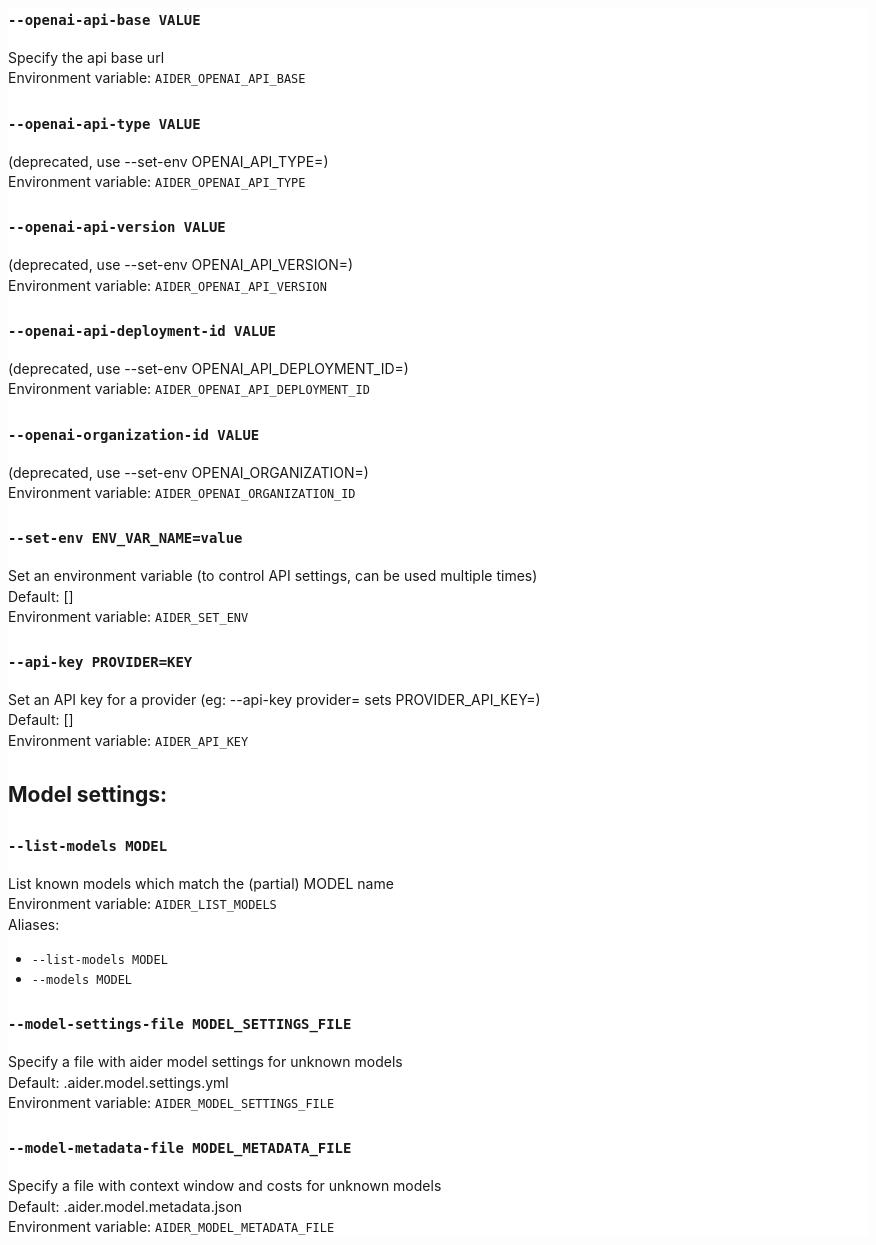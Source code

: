 ### `--openai-api-base VALUE`
Specify the api base url  
Environment variable: `AIDER_OPENAI_API_BASE`  

### `--openai-api-type VALUE`
(deprecated, use --set-env OPENAI_API_TYPE=<value>)  
Environment variable: `AIDER_OPENAI_API_TYPE`  

### `--openai-api-version VALUE`
(deprecated, use --set-env OPENAI_API_VERSION=<value>)  
Environment variable: `AIDER_OPENAI_API_VERSION`  

### `--openai-api-deployment-id VALUE`
(deprecated, use --set-env OPENAI_API_DEPLOYMENT_ID=<value>)  
Environment variable: `AIDER_OPENAI_API_DEPLOYMENT_ID`  

### `--openai-organization-id VALUE`
(deprecated, use --set-env OPENAI_ORGANIZATION=<value>)  
Environment variable: `AIDER_OPENAI_ORGANIZATION_ID`  

### `--set-env ENV_VAR_NAME=value`
Set an environment variable (to control API settings, can be used multiple times)  
Default: []  
Environment variable: `AIDER_SET_ENV`  

### `--api-key PROVIDER=KEY`
Set an API key for a provider (eg: --api-key provider=<key> sets PROVIDER_API_KEY=<key>)  
Default: []  
Environment variable: `AIDER_API_KEY`  

## Model settings:

### `--list-models MODEL`
List known models which match the (partial) MODEL name  
Environment variable: `AIDER_LIST_MODELS`  
Aliases:
  - `--list-models MODEL`
  - `--models MODEL`

### `--model-settings-file MODEL_SETTINGS_FILE`
Specify a file with aider model settings for unknown models  
Default: .aider.model.settings.yml  
Environment variable: `AIDER_MODEL_SETTINGS_FILE`  

### `--model-metadata-file MODEL_METADATA_FILE`
Specify a file with context window and costs for unknown models  
Default: .aider.model.metadata.json  
Environment variable: `AIDER_MODEL_METADATA_FILE`  
